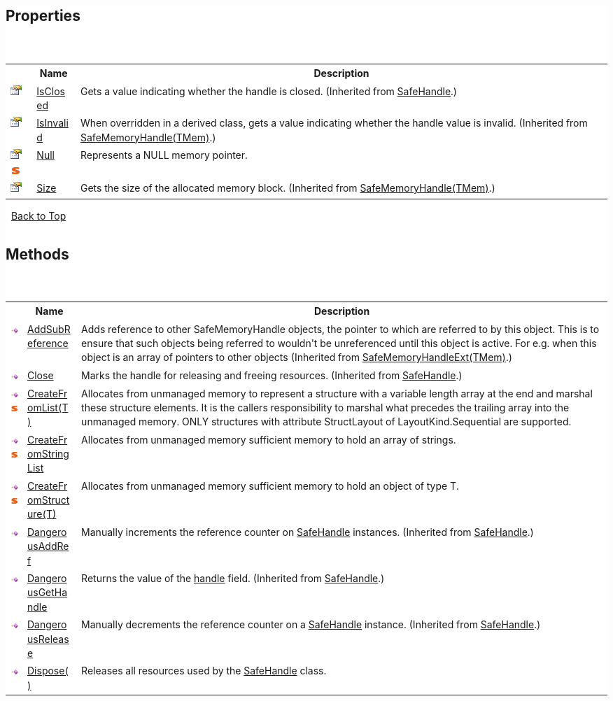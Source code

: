 ## Properties
&nbsp;<table><tr><th></th><th>Name</th><th>Description</th></tr><tr><td>![Public property](media/pubproperty.gif "Public property")</td><td><a href="http://msdn2.microsoft.com/en-us/library/k25x6640" target="_blank">IsClosed</a></td><td>
Gets a value indicating whether the handle is closed.
 (Inherited from <a href="http://msdn2.microsoft.com/en-us/library/7s3yckbh" target="_blank">SafeHandle</a>.)</td></tr><tr><td>![Public property](media/pubproperty.gif "Public property")</td><td><a href="e29d3e77-2b20-ff9f-5ee0-e5d8ef73c057">IsInvalid</a></td><td>
When overridden in a derived class, gets a value indicating whether the handle value is invalid.
 (Inherited from <a href="6728d742-76e3-c51d-b40d-87ee7189c641">SafeMemoryHandle(TMem)</a>.)</td></tr><tr><td>![Public property](media/pubproperty.gif "Public property")![Static member](media/static.gif "Static member")</td><td><a href="f4bb0d18-c8b5-8898-f0bb-0aa22d03b5cb">Null</a></td><td>
Represents a NULL memory pointer.</td></tr><tr><td>![Public property](media/pubproperty.gif "Public property")</td><td><a href="861d6c9c-d4dc-8899-5cfa-6eba04e0c0e6">Size</a></td><td>
Gets the size of the allocated memory block.
 (Inherited from <a href="6728d742-76e3-c51d-b40d-87ee7189c641">SafeMemoryHandle(TMem)</a>.)</td></tr></table>&nbsp;
<a href="#safecotaskmemhandle-class">Back to Top</a>

## Methods
&nbsp;<table><tr><th></th><th>Name</th><th>Description</th></tr><tr><td>![Public method](media/pubmethod.gif "Public method")</td><td><a href="cffb87e6-061b-d7a7-e4fb-f86ed26b6d1c">AddSubReference</a></td><td>
Adds reference to other SafeMemoryHandle objects, the pointer to which are referred to by this object. This is to ensure that such objects being referred to wouldn't be unreferenced until this object is active. For e.g. when this object is an array of pointers to other objects
 (Inherited from <a href="f2e4f2cf-d8a1-b88f-7bae-5d00065f9f86">SafeMemoryHandleExt(TMem)</a>.)</td></tr><tr><td>![Public method](media/pubmethod.gif "Public method")</td><td><a href="http://msdn2.microsoft.com/en-us/library/k296d386" target="_blank">Close</a></td><td>
Marks the handle for releasing and freeing resources.
 (Inherited from <a href="http://msdn2.microsoft.com/en-us/library/7s3yckbh" target="_blank">SafeHandle</a>.)</td></tr><tr><td>![Public method](media/pubmethod.gif "Public method")![Static member](media/static.gif "Static member")</td><td><a href="95ba5814-4195-bf5f-a315-fbf8db5351be">CreateFromList(T)</a></td><td>
Allocates from unmanaged memory to represent a structure with a variable length array at the end and marshal these structure elements. It is the callers responsibility to marshal what precedes the trailing array into the unmanaged memory. ONLY structures with attribute StructLayout of LayoutKind.Sequential are supported.</td></tr><tr><td>![Public method](media/pubmethod.gif "Public method")![Static member](media/static.gif "Static member")</td><td><a href="8a24c8f7-b25b-0043-3fb5-67744f842713">CreateFromStringList</a></td><td>
Allocates from unmanaged memory sufficient memory to hold an array of strings.</td></tr><tr><td>![Public method](media/pubmethod.gif "Public method")![Static member](media/static.gif "Static member")</td><td><a href="71797dd6-5e41-4eff-1581-7f4330e7d5da">CreateFromStructure(T)</a></td><td>
Allocates from unmanaged memory sufficient memory to hold an object of type T.</td></tr><tr><td>![Public method](media/pubmethod.gif "Public method")</td><td><a href="http://msdn2.microsoft.com/en-us/library/a1cssf5t" target="_blank">DangerousAddRef</a></td><td>
Manually increments the reference counter on <a href="http://msdn2.microsoft.com/en-us/library/7s3yckbh" target="_blank">SafeHandle</a> instances.
 (Inherited from <a href="http://msdn2.microsoft.com/en-us/library/7s3yckbh" target="_blank">SafeHandle</a>.)</td></tr><tr><td>![Public method](media/pubmethod.gif "Public method")</td><td><a href="http://msdn2.microsoft.com/en-us/library/277heftx" target="_blank">DangerousGetHandle</a></td><td>
Returns the value of the <a href="http://msdn2.microsoft.com/en-us/library/exzskf0s" target="_blank">handle</a> field.
 (Inherited from <a href="http://msdn2.microsoft.com/en-us/library/7s3yckbh" target="_blank">SafeHandle</a>.)</td></tr><tr><td>![Public method](media/pubmethod.gif "Public method")</td><td><a href="http://msdn2.microsoft.com/en-us/library/k2ba91w2" target="_blank">DangerousRelease</a></td><td>
Manually decrements the reference counter on a <a href="http://msdn2.microsoft.com/en-us/library/7s3yckbh" target="_blank">SafeHandle</a> instance.
 (Inherited from <a href="http://msdn2.microsoft.com/en-us/library/7s3yckbh" target="_blank">SafeHandle</a>.)</td></tr><tr><td>![Public method](media/pubmethod.gif "Public method")</td><td><a href="http://msdn2.microsoft.com/en-us/library/4h5yzadk" target="_blank">Dispose()</a></td><td>
Releases all resources used by the <a href="http://msdn2.microsoft.com/en-us/library/7s3yckbh" target="_blank">SafeHandle</a> class.